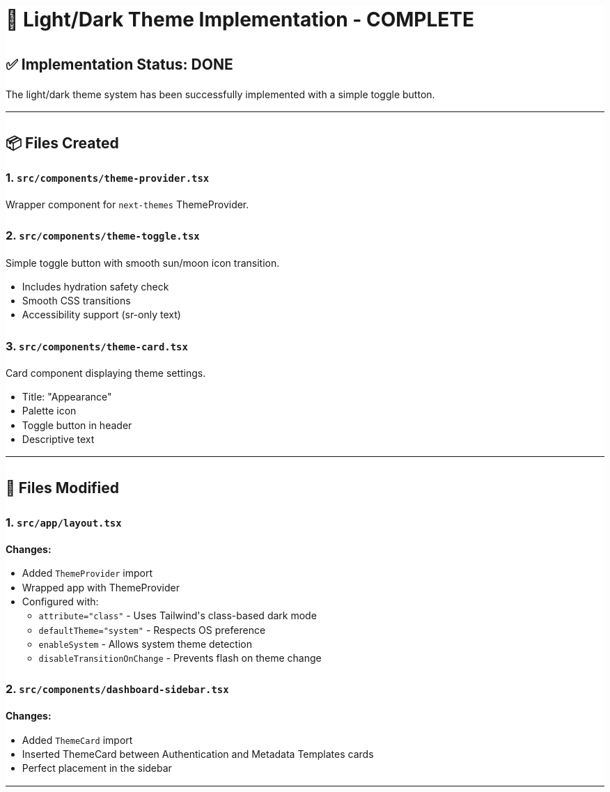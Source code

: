 # 🎨 Light/Dark Theme Implementation - COMPLETE

## ✅ Implementation Status: **DONE**

The light/dark theme system has been successfully implemented with a simple toggle button.

---

## 📦 Files Created

### 1. `src/components/theme-provider.tsx`
Wrapper component for `next-themes` ThemeProvider.

### 2. `src/components/theme-toggle.tsx`
Simple toggle button with smooth sun/moon icon transition.
- Includes hydration safety check
- Smooth CSS transitions
- Accessibility support (sr-only text)

### 3. `src/components/theme-card.tsx`
Card component displaying theme settings.
- Title: "Appearance"
- Palette icon
- Toggle button in header
- Descriptive text

---

## 🔧 Files Modified

### 1. `src/app/layout.tsx`
**Changes:**
- Added `ThemeProvider` import
- Wrapped app with ThemeProvider
- Configured with:
  - `attribute="class"` - Uses Tailwind's class-based dark mode
  - `defaultTheme="system"` - Respects OS preference
  - `enableSystem` - Allows system theme detection
  - `disableTransitionOnChange` - Prevents flash on theme change

### 2. `src/components/dashboard-sidebar.tsx`
**Changes:**
- Added `ThemeCard` import
- Inserted ThemeCard between Authentication and Metadata Templates cards
- Perfect placement in the sidebar

---
